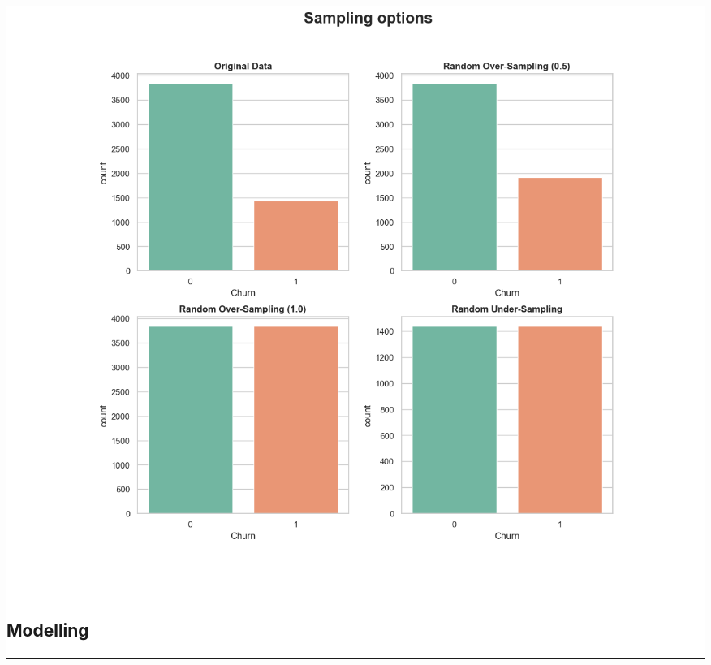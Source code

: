 <img src="./img/sampling.png" alt="churn" width="75%" style="display: block; margin: 0 auto">


<br>
<br><br>

## Modelling
------------------------
